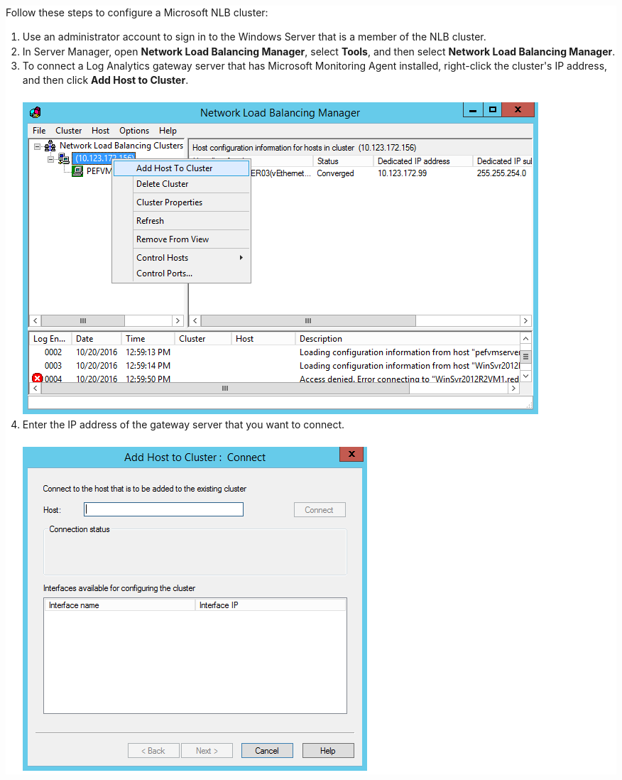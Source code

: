 Follow these steps to configure a Microsoft NLB cluster:  

1. Use an administrator account to sign in to the Windows Server that is a member of the NLB cluster.
1. In Server Manager, open **Network Load Balancing Manager**, select **Tools**, and then select **Network Load Balancing Manager**.
1. To connect a Log Analytics gateway server that has Microsoft Monitoring Agent installed, right-click the cluster's IP address, and then click **Add Host to Cluster**.<br><br> ![Screenshot of Network Load Balancing Manager, with Add Host To Cluster selected](./media/gateway/nlb02.png)<br> 
1. Enter the IP address of the gateway server that you want to connect.<br><br> ![Screenshot of Network Load Balancing Manager, showing the page Add Host To Cluster: Connect](./media/gateway/nlb03.png) 
    